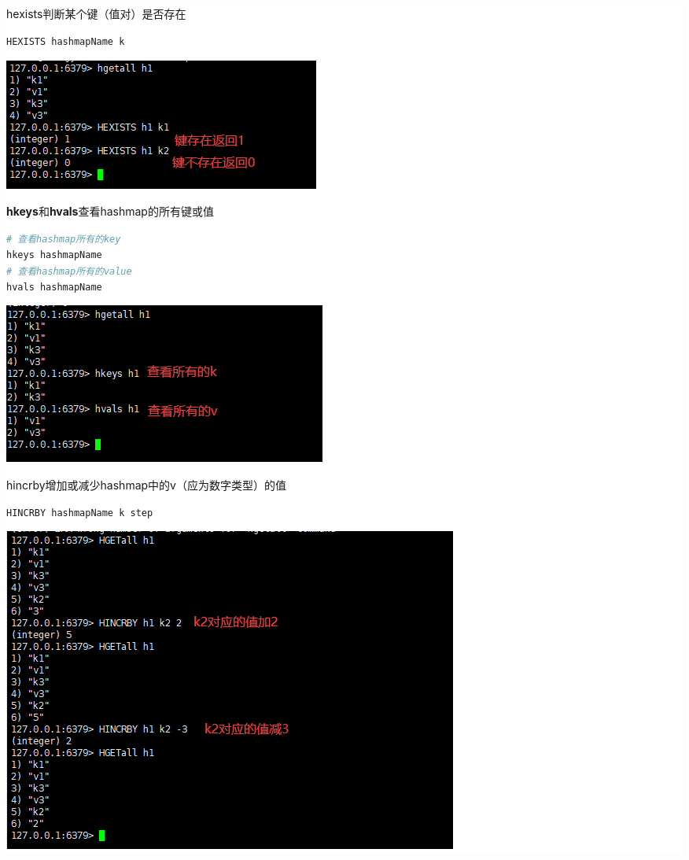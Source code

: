 hexists判断某个键（值对）是否存在

```
HEXISTS hashmapName k
```

![image-20211114202256450](redis.assets/image-20211114202256450.png)

**hkeys**和**hvals**查看hashmap的所有键或值

```bash
# 查看hashmap所有的key
hkeys hashmapName
# 查看hashmap所有的value
hvals hashmapName
```

![image-20211114202618807](redis.assets/image-20211114202618807.png)

hincrby增加或减少hashmap中的v（应为数字类型）的值

```
HINCRBY hashmapName k step
```

![image-20211114203503206](redis.assets/image-20211114203503206.png)
